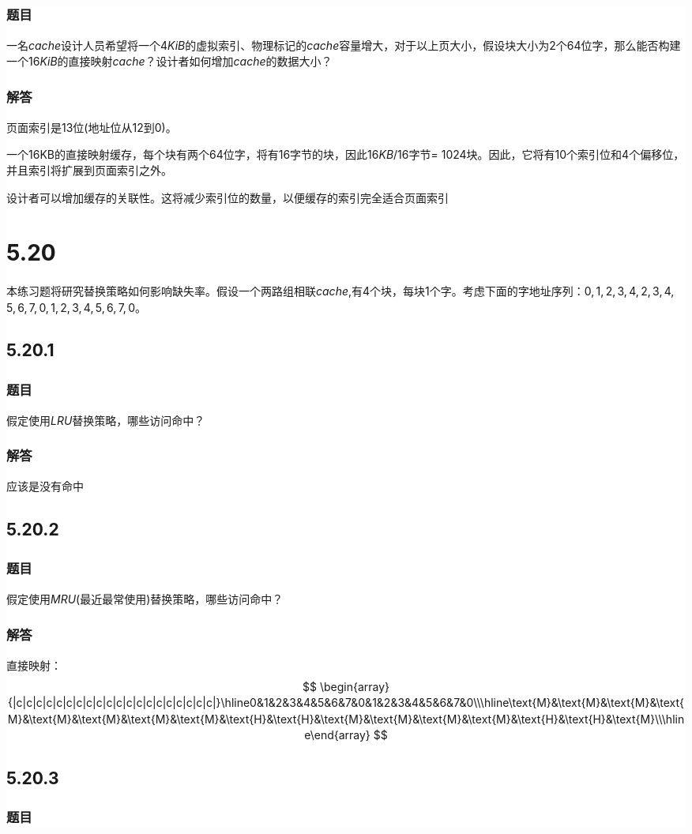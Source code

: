 ### 题目

一名$cache$设计人员希望将一个$4KiB$的虚拟索引、物理标记的$cache$容量增大，对于以上页大小，假设块大小为$2$个$64$位字，那么能否构建一个$16KiB$的直接映射$cache$？设计者如何增加$cache$的数据大小？

### 解答

页面索引是$13$位(地址位从$12$到$0$)。


一个$16$KB的直接映射缓存，每个块有两个$64$位字，将有$16$字节的块，因此$16 KB/16$字节= $1024$块。因此，它将有$10$个索引位和$4$个偏移位，并且索引将扩展到页面索引之外。


设计者可以增加缓存的关联性。这将减少索引位的数量，以便缓存的索引完全适合页面索引



# 5.20

本练习题将研究替换策略如何影响缺失率。假设一个两路组相联$cache$,有4个块，每块$1$个字。考虑下面的字地址序列：$0,1,2,3,4,2,3,4,5,6,7,0,1,2,3,4,5,6,7,0$。

## 5.20.1

### 题目

假定使用$LRU$替换策略，哪些访问命中？

### 解答

应该是没有命中



## 5.20.2

### 题目

假定使用$MRU$(最近最常使用)替换策略，哪些访问命中？

### 解答

直接映射：
$$
\begin{array}{|c|c|c|c|c|c|c|c|c|c|c|c|c|c|c|c|c|c|c|c|}\hline0&1&2&3&4&5&6&7&0&1&2&3&4&5&6&7&0\\\hline\text{M}&\text{M}&\text{M}&\text{M}&\text{M}&\text{M}&\text{M}&\text{M}&\text{H}&\text{H}&\text{M}&\text{M}&\text{M}&\text{M}&\text{H}&\text{H}&\text{M}\\\hline\end{array}
$$


## 5.20.3

### 题目
